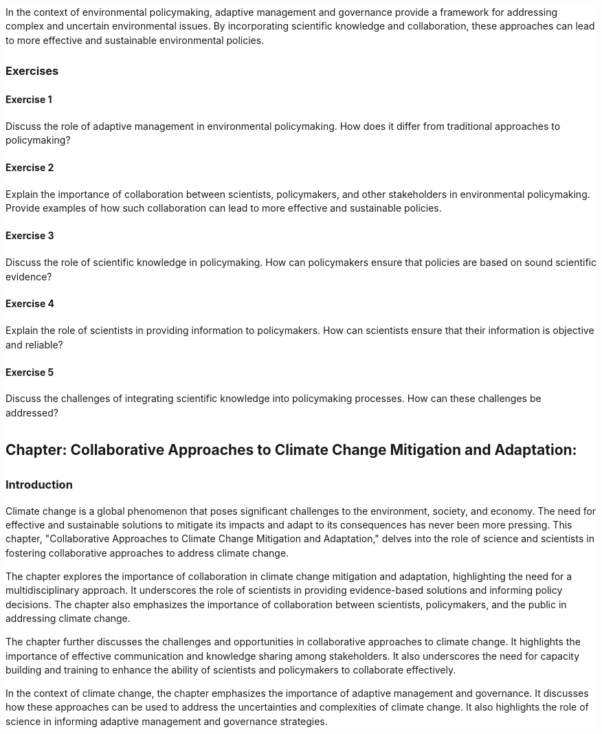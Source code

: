 In the context of environmental policymaking, adaptive management and governance provide a framework for addressing complex and uncertain environmental issues. By incorporating scientific knowledge and collaboration, these approaches can lead to more effective and sustainable environmental policies.

### Exercises

#### Exercise 1
Discuss the role of adaptive management in environmental policymaking. How does it differ from traditional approaches to policymaking?

#### Exercise 2
Explain the importance of collaboration between scientists, policymakers, and other stakeholders in environmental policymaking. Provide examples of how such collaboration can lead to more effective and sustainable policies.

#### Exercise 3
Discuss the role of scientific knowledge in policymaking. How can policymakers ensure that policies are based on sound scientific evidence?

#### Exercise 4
Explain the role of scientists in providing information to policymakers. How can scientists ensure that their information is objective and reliable?

#### Exercise 5
Discuss the challenges of integrating scientific knowledge into policymaking processes. How can these challenges be addressed?

## Chapter: Collaborative Approaches to Climate Change Mitigation and Adaptation:

### Introduction

Climate change is a global phenomenon that poses significant challenges to the environment, society, and economy. The need for effective and sustainable solutions to mitigate its impacts and adapt to its consequences has never been more pressing. This chapter, "Collaborative Approaches to Climate Change Mitigation and Adaptation," delves into the role of science and scientists in fostering collaborative approaches to address climate change.

The chapter explores the importance of collaboration in climate change mitigation and adaptation, highlighting the need for a multidisciplinary approach. It underscores the role of scientists in providing evidence-based solutions and informing policy decisions. The chapter also emphasizes the importance of collaboration between scientists, policymakers, and the public in addressing climate change.

The chapter further discusses the challenges and opportunities in collaborative approaches to climate change. It highlights the importance of effective communication and knowledge sharing among stakeholders. It also underscores the need for capacity building and training to enhance the ability of scientists and policymakers to collaborate effectively.

In the context of climate change, the chapter emphasizes the importance of adaptive management and governance. It discusses how these approaches can be used to address the uncertainties and complexities of climate change. It also highlights the role of science in informing adaptive management and governance strategies.
